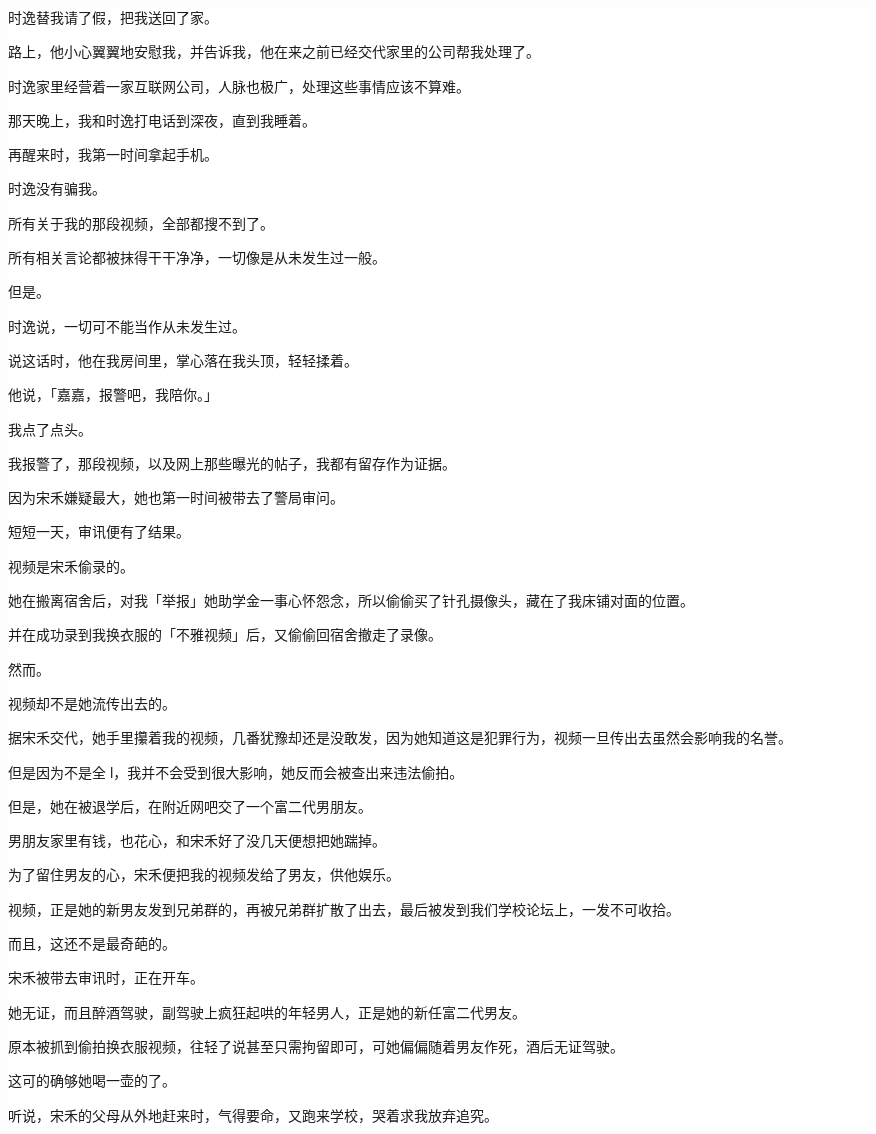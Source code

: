 时逸替我请了假，把我送回了家。

路上，他小心翼翼地安慰我，并告诉我，他在来之前已经交代家里的公司帮我处理了。

时逸家里经营着一家互联网公司，人脉也极广，处理这些事情应该不算难。

那天晚上，我和时逸打电话到深夜，直到我睡着。

再醒来时，我第一时间拿起手机。

时逸没有骗我。

所有关于我的那段视频，全部都搜不到了。

所有相关言论都被抹得干干净净，一切像是从未发生过一般。

但是。

时逸说，一切可不能当作从未发生过。

说这话时，他在我房间里，掌心落在我头顶，轻轻揉着。

他说，「嘉嘉，报警吧，我陪你。」

我点了点头。

我报警了，那段视频，以及网上那些曝光的帖子，我都有留存作为证据。

因为宋禾嫌疑最大，她也第一时间被带去了警局审问。

短短一天，审讯便有了结果。

视频是宋禾偷录的。

她在搬离宿舍后，对我「举报」她助学金一事心怀怨念，所以偷偷买了针孔摄像头，藏在了我床铺对面的位置。

并在成功录到我换衣服的「不雅视频」后，又偷偷回宿舍撤走了录像。

然而。

视频却不是她流传出去的。

据宋禾交代，她手里攥着我的视频，几番犹豫却还是没敢发，因为她知道这是犯罪行为，视频一旦传出去虽然会影响我的名誉。

但是因为不是全 l，我并不会受到很大影响，她反而会被查出来违法偷拍。

但是，她在被退学后，在附近网吧交了一个富二代男朋友。

男朋友家里有钱，也花心，和宋禾好了没几天便想把她踹掉。

为了留住男友的心，宋禾便把我的视频发给了男友，供他娱乐。

视频，正是她的新男友发到兄弟群的，再被兄弟群扩散了出去，最后被发到我们学校论坛上，一发不可收拾。

而且，这还不是最奇葩的。

宋禾被带去审讯时，正在开车。

她无证，而且醉酒驾驶，副驾驶上疯狂起哄的年轻男人，正是她的新任富二代男友。

原本被抓到偷拍换衣服视频，往轻了说甚至只需拘留即可，可她偏偏随着男友作死，酒后无证驾驶。

这可的确够她喝一壶的了。

听说，宋禾的父母从外地赶来时，气得要命，又跑来学校，哭着求我放弃追究。
